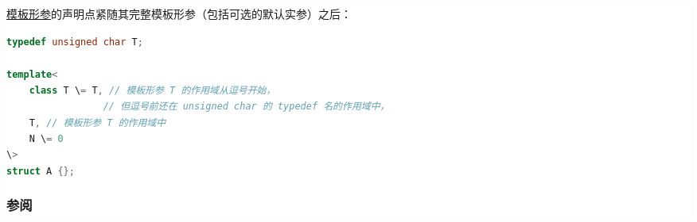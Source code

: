 [模板形参](template_parameters "language/template parameters")的声明点紧随其完整模板形参（包括可选的默认实参）之后：
```cpp
typedef unsigned char T;
 
template<
    class T \= T, // 模板形参 T 的作用域从逗号开始，
                 // 但逗号前还在 unsigned char 的 typedef 名的作用域中，
    T, // 模板形参 T 的作用域中
    N \= 0
\>
struct A {};
```

### 参阅